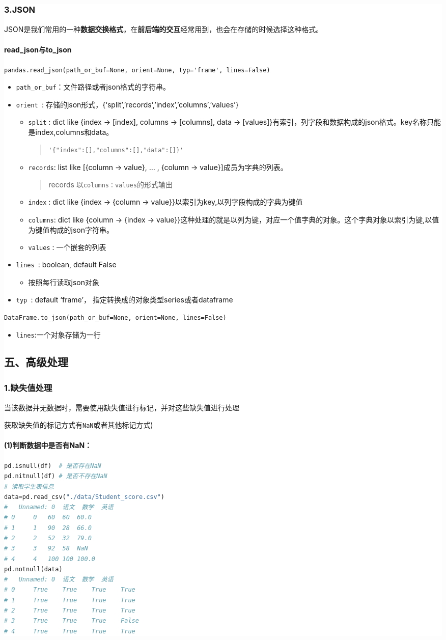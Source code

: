 ### 3.JSON

JSON是我们常用的一种**数据交换格式**，在**前后端的交互**经常用到，也会在存储的时候选择这种格式。

#### read_json与to_json

`pandas.read_json(path_or_buf=None, orient=None, typ='frame', lines=False)`

- `path_or_buf`：文件路径或者json格式的字符串。

- `orient `: 存储的json形式，{‘split’,’records’,’index’,’columns’,’values’}

  - `split` : dict like {index -> [index], columns -> [columns], data -> [values]}有索引，列字段和数据构成的json格式。key名称只能是index,columns和data。

    > `'{"index":[],"columns":[],"data":[]}'`

  - `records`: list like [{column -> value}, ... , {column -> value}]成员为字典的列表。

    > records 以`columns：values`的形式输出

  - `index` : dict like {index -> {column -> value}}以索引为key,以列字段构成的字典为键值

  - `columns`: dict like {column -> {index -> value}}这种处理的就是以列为键，对应一个值字典的对象。这个字典对象以索引为键,以值为键值构成的json字符串。

  - `values` : 一个嵌套的列表

- `lines `: boolean, default False

  - 按照每行读取json对象

- `typ `: default ‘frame’， 指定转换成的对象类型series或者dataframe

`DataFrame.to_json(path_or_buf=None, orient=None, lines=False)`

- `lines`:一个对象存储为一行

## 五、高级处理

### 1.缺失值处理

当该数据并无数据时，需要使用缺失值进行标记，并对这些缺失值进行处理

获取缺失值的标记方式有`NaN`或者其他标记方式)

#### (1)判断数据中是否有NaN：

```python
pd.isnull(df)  # 是否存在NaN
pd.nitnull(df) # 是否不存在NaN
# 读取学生表信息
data=pd.read_csv("./data/Student_score.csv")
# 	Unnamed: 0 	语文 	数学 	英语
# 0 	0 	60 	60 	60.0
# 1 	1 	90 	28 	66.0
# 2 	2 	52 	32 	79.0
# 3 	3 	92 	58 	NaN
# 4 	4 	100 100 100.0
pd.notnull(data)
# 	Unnamed: 0 	语文 	数学 	英语
# 0 	True 	True 	True 	True
# 1 	True 	True 	True 	True
# 2 	True 	True 	True 	True
# 3 	True 	True 	True 	False
# 4 	True 	True 	True 	True
```
